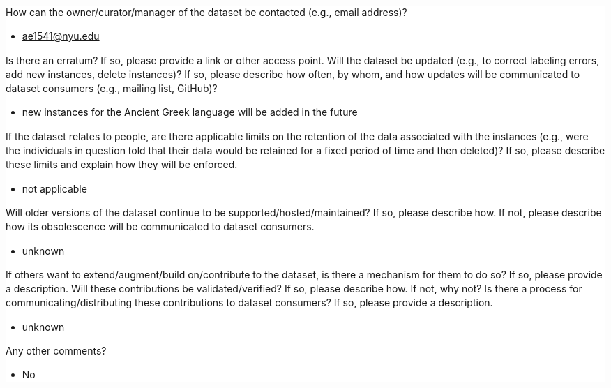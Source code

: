 How can the owner/curator/manager of the dataset be contacted (e.g.,
email address)?

- [ae1541@nyu.edu](mailto:ae1541@nyu.edu)

Is there an erratum? If so, please provide a link or other access point.
Will the dataset be updated (e.g., to correct labeling errors, add new
instances, delete instances)? If so, please describe how often, by whom,
and how updates will be communicated to dataset consumers (e.g., mailing
list, GitHub)?

- new instances for the Ancient Greek language will be added in the
future

If the dataset relates to people, are there applicable limits on the
retention of the data associated with the instances (e.g., were the
individuals in question told that their data would be retained for a
fixed period of time and then deleted)? If so, please describe these
limits and explain how they will be enforced.

- not applicable

Will older versions of the dataset continue to be
supported/hosted/maintained? If so, please describe how. If not, please
describe how its obsolescence will be communicated to dataset consumers.

- unknown

If others want to extend/augment/build on/contribute to the dataset, is
there a mechanism for them to do so? If so, please provide a
description. Will these contributions be validated/verified? If  so, please describe how. If not, why not? Is there a process for
communicating/distributing these contributions to dataset consumers? If
so, please provide a description.

- unknown

Any other comments?

- No
